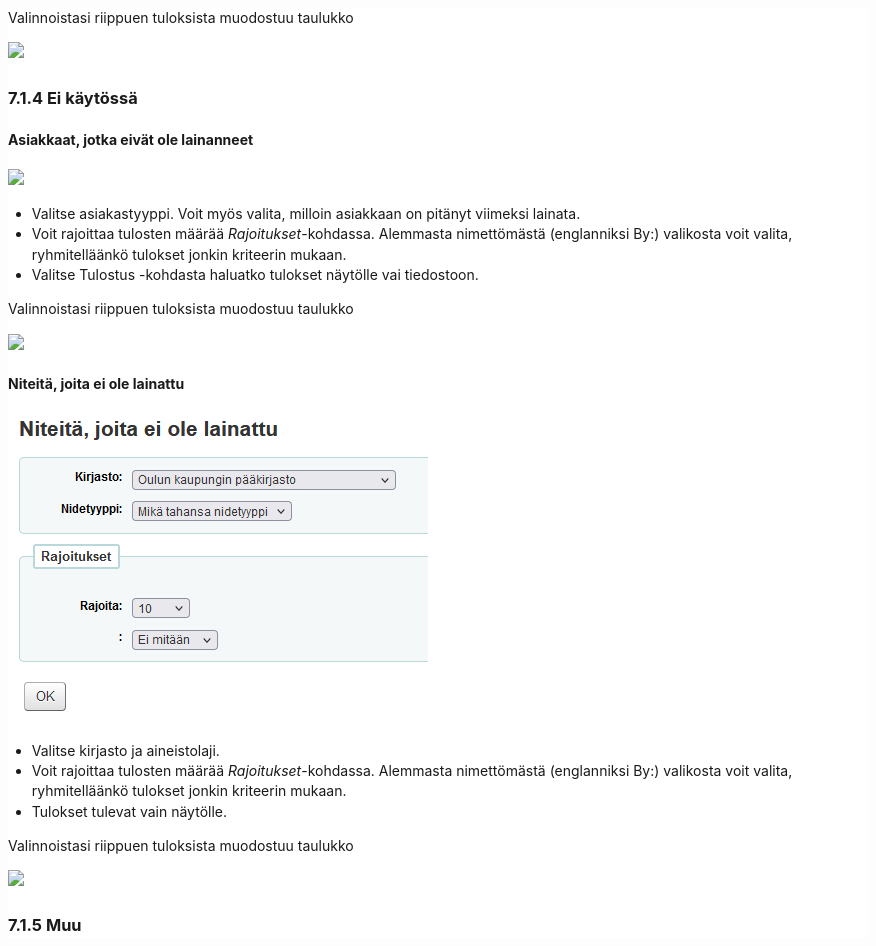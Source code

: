 Valinnoistasi riippuen tuloksista muodostuu taulukko

![](/assets/files/docs/Raportit/raportit37.png)

### 7.1.4 Ei käytössä

#### Asiakkaat, jotka eivät ole lainanneet

![](/assets/files/docs/Raportit/raportit38.png)

- Valitse asiakastyyppi. Voit myös valita, milloin asiakkaan on
  pitänyt viimeksi lainata.
- Voit rajoittaa tulosten määrää _Rajoitukset_-kohdassa. Alemmasta
  nimettömästä (englanniksi By:) valikosta voit valita, ryhmitelläänkö
  tulokset jonkin kriteerin mukaan.
- Valitse Tulostus -kohdasta haluatko tulokset näytölle vai
  tiedostoon.

Valinnoistasi riippuen tuloksista muodostuu taulukko

![](/assets/files/docs/Raportit/raportit39.png)

#### Niteitä, joita ei ole lainattu

![](/assets/files/docs/Raportit/raportit40.png)

- Valitse kirjasto ja aineistolaji.
- Voit rajoittaa tulosten määrää _Rajoitukset_-kohdassa. Alemmasta
  nimettömästä (englanniksi By:) valikosta voit valita, ryhmitelläänkö
  tulokset jonkin kriteerin mukaan.
- Tulokset tulevat vain näytölle.

Valinnoistasi riippuen tuloksista muodostuu taulukko

![](/assets/files/docs/Raportit/raportit41.png)

### 7.1.5 Muu
